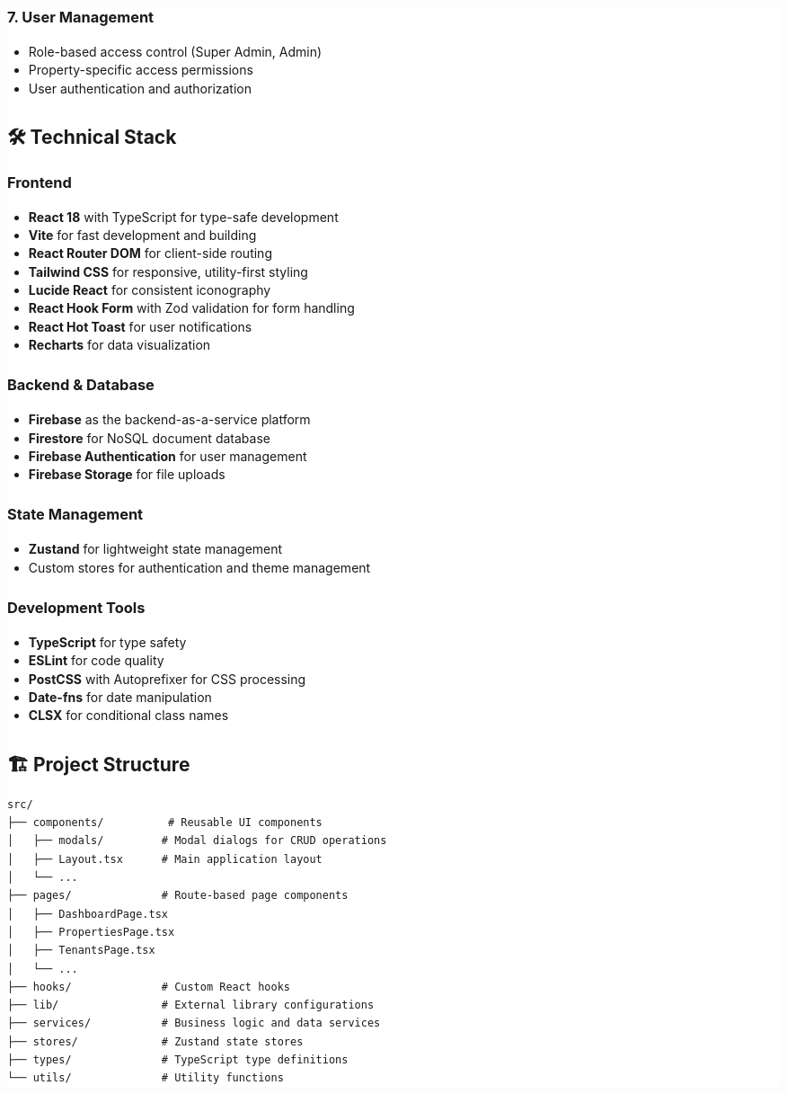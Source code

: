 ### 7. **User Management**
- Role-based access control (Super Admin, Admin)
- Property-specific access permissions
- User authentication and authorization

## 🛠️ Technical Stack

### Frontend
- **React 18** with TypeScript for type-safe development
- **Vite** for fast development and building
- **React Router DOM** for client-side routing
- **Tailwind CSS** for responsive, utility-first styling
- **Lucide React** for consistent iconography
- **React Hook Form** with Zod validation for form handling
- **React Hot Toast** for user notifications
- **Recharts** for data visualization

### Backend & Database
- **Firebase** as the backend-as-a-service platform
- **Firestore** for NoSQL document database
- **Firebase Authentication** for user management
- **Firebase Storage** for file uploads

### State Management
- **Zustand** for lightweight state management
- Custom stores for authentication and theme management

### Development Tools
- **TypeScript** for type safety
- **ESLint** for code quality
- **PostCSS** with Autoprefixer for CSS processing
- **Date-fns** for date manipulation
- **CLSX** for conditional class names

## 🏗️ Project Structure

```
src/
├── components/          # Reusable UI components
│   ├── modals/         # Modal dialogs for CRUD operations
│   ├── Layout.tsx      # Main application layout
│   └── ...
├── pages/              # Route-based page components
│   ├── DashboardPage.tsx
│   ├── PropertiesPage.tsx
│   ├── TenantsPage.tsx
│   └── ...
├── hooks/              # Custom React hooks
├── lib/                # External library configurations
├── services/           # Business logic and data services
├── stores/             # Zustand state stores
├── types/              # TypeScript type definitions
└── utils/              # Utility functions
```

